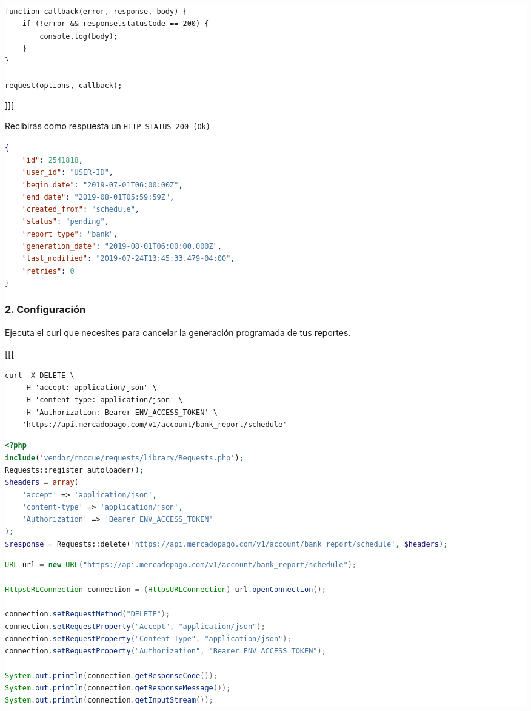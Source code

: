```node
function callback(error, response, body) {
    if (!error && response.statusCode == 200) {
        console.log(body);
    }
}

request(options, callback);
```
]]]

Recibirás como respuesta un `HTTP STATUS 200 (Ok)`

```json
{
    "id": 2541818,
    "user_id": "USER-ID",
    "begin_date": "2019-07-01T06:00:00Z",
    "end_date": "2019-08-01T05:59:59Z",
    "created_from": "schedule",
    "status": "pending",
    "report_type": "bank",
    "generation_date": "2019-08-01T06:00:00.000Z",
    "last_modified": "2019-07-24T13:45:33.479-04:00",
    "retries": 0
}
```


### 2. Configuración

Ejecuta el curl que necesites para cancelar la generación programada de tus reportes.


[[[
```curl
curl -X DELETE \
    -H 'accept: application/json' \
    -H 'content-type: application/json' \
    -H 'Authorization: Bearer ENV_ACCESS_TOKEN' \
    'https://api.mercadopago.com/v1/account/bank_report/schedule'
```

```php
<?php
include('vendor/rmccue/requests/library/Requests.php');
Requests::register_autoloader();
$headers = array(
    'accept' => 'application/json',
    'content-type' => 'application/json',
    'Authorization' => 'Bearer ENV_ACCESS_TOKEN'
);
$response = Requests::delete('https://api.mercadopago.com/v1/account/bank_report/schedule', $headers);
```
```java
URL url = new URL("https://api.mercadopago.com/v1/account/bank_report/schedule");

HttpsURLConnection connection = (HttpsURLConnection) url.openConnection();

connection.setRequestMethod("DELETE");
connection.setRequestProperty("Accept", "application/json");
connection.setRequestProperty("Content-Type", "application/json");
connection.setRequestProperty("Authorization", "Bearer ENV_ACCESS_TOKEN");

System.out.println(connection.getResponseCode());
System.out.println(connection.getResponseMessage());
System.out.println(connection.getInputStream());
```